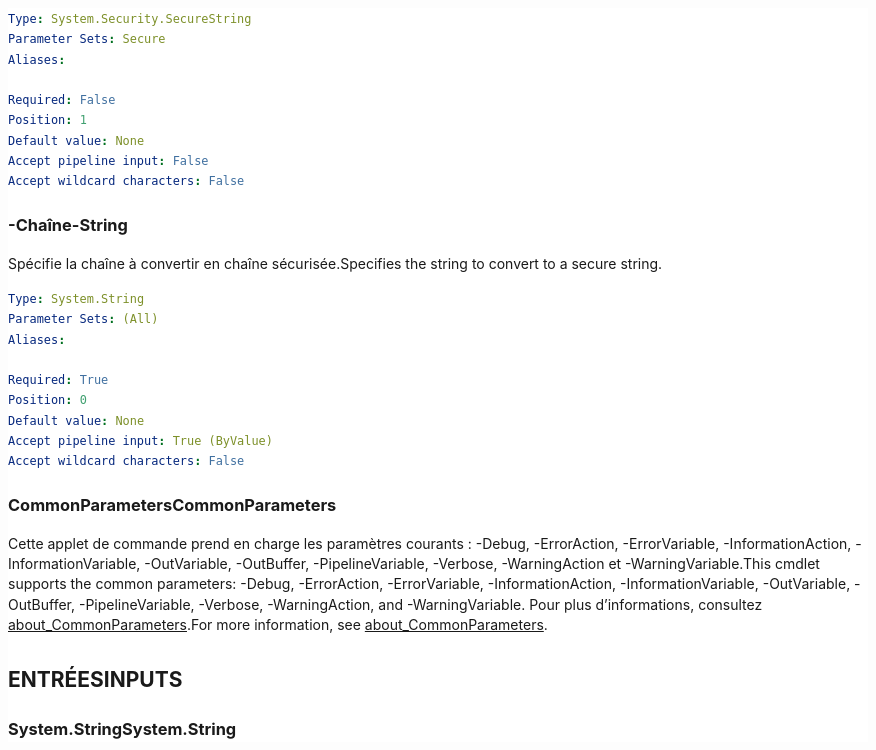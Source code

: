 ```yaml
Type: System.Security.SecureString
Parameter Sets: Secure
Aliases:

Required: False
Position: 1
Default value: None
Accept pipeline input: False
Accept wildcard characters: False
```

### <span data-ttu-id="42ea9-164">-Chaîne</span><span class="sxs-lookup"><span data-stu-id="42ea9-164">-String</span></span>

<span data-ttu-id="42ea9-165">Spécifie la chaîne à convertir en chaîne sécurisée.</span><span class="sxs-lookup"><span data-stu-id="42ea9-165">Specifies the string to convert to a secure string.</span></span>

```yaml
Type: System.String
Parameter Sets: (All)
Aliases:

Required: True
Position: 0
Default value: None
Accept pipeline input: True (ByValue)
Accept wildcard characters: False
```

### <span data-ttu-id="42ea9-166">CommonParameters</span><span class="sxs-lookup"><span data-stu-id="42ea9-166">CommonParameters</span></span>

<span data-ttu-id="42ea9-167">Cette applet de commande prend en charge les paramètres courants : -Debug, -ErrorAction, -ErrorVariable, -InformationAction, -InformationVariable, -OutVariable, -OutBuffer, -PipelineVariable, -Verbose, -WarningAction et -WarningVariable.</span><span class="sxs-lookup"><span data-stu-id="42ea9-167">This cmdlet supports the common parameters: -Debug, -ErrorAction, -ErrorVariable, -InformationAction, -InformationVariable, -OutVariable, -OutBuffer, -PipelineVariable, -Verbose, -WarningAction, and -WarningVariable.</span></span> <span data-ttu-id="42ea9-168">Pour plus d’informations, consultez [about_CommonParameters](https://go.microsoft.com/fwlink/?LinkID=113216).</span><span class="sxs-lookup"><span data-stu-id="42ea9-168">For more information, see [about_CommonParameters](https://go.microsoft.com/fwlink/?LinkID=113216).</span></span>

## <span data-ttu-id="42ea9-169">ENTRÉES</span><span class="sxs-lookup"><span data-stu-id="42ea9-169">INPUTS</span></span>

### <span data-ttu-id="42ea9-170">System.String</span><span class="sxs-lookup"><span data-stu-id="42ea9-170">System.String</span></span>
